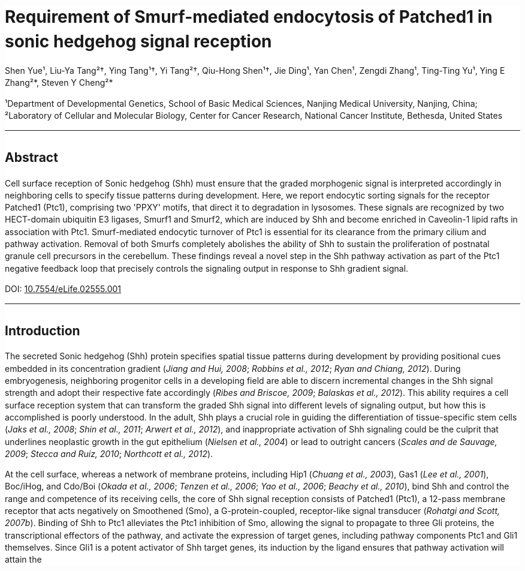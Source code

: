 
# Requirement of Smurf-mediated endocytosis of Patched1 in sonic hedgehog signal reception

Shen Yue¹, Liu-Ya Tang²†, Ying Tang¹†, Yi Tang²†, Qiu-Hong Shen¹†, Jie Ding¹, Yan Chen¹, Zengdi Zhang¹, Ting-Ting Yu¹, Ying E Zhang²*, Steven Y Cheng²*

¹Department of Developmental Genetics, School of Basic Medical Sciences, Nanjing Medical University, Nanjing, China; ²Laboratory of Cellular and Molecular Biology, Center for Cancer Research, National Cancer Institute, Bethesda, United States

---

## Abstract

Cell surface reception of Sonic hedgehog (Shh) must ensure that the graded morphogenic signal is interpreted accordingly in neighboring cells to specify tissue patterns during development. Here, we report endocytic sorting signals for the receptor Patched1 (Ptc1), comprising two 'PPXY' motifs, that direct it to degradation in lysosomes. These signals are recognized by two HECT-domain ubiquitin E3 ligases, Smurf1 and Smurf2, which are induced by Shh and become enriched in Caveolin-1 lipid rafts in association with Ptc1. Smurf-mediated endocytic turnover of Ptc1 is essential for its clearance from the primary cilium and pathway activation. Removal of both Smurfs completely abolishes the ability of Shh to sustain the proliferation of postnatal granule cell precursors in the cerebellum. These findings reveal a novel step in the Shh pathway activation as part of the Ptc1 negative feedback loop that precisely controls the signaling output in response to Shh gradient signal.

DOI: [10.7554/eLife.02555.001](https://doi.org/10.7554/eLife.02555.001)

---

## Introduction

The secreted Sonic hedgehog (Shh) protein specifies spatial tissue patterns during development by providing positional cues embedded in its concentration gradient (*Jiang and Hui, 2008*; *Robbins et al., 2012*; *Ryan and Chiang, 2012*). During embryogenesis, neighboring progenitor cells in a developing field are able to discern incremental changes in the Shh signal strength and adopt their respective fate accordingly (*Ribes and Briscoe, 2009*; *Balaskas et al., 2012*). This ability requires a cell surface reception system that can transform the graded Shh signal into different levels of signaling output, but how this is accomplished is poorly understood. In the adult, Shh plays a crucial role in guiding the differentiation of tissue-specific stem cells (*Jaks et al., 2008*; *Shin et al., 2011*; *Arwert et al., 2012*), and inappropriate activation of Shh signaling could be the culprit that underlines neoplastic growth in the gut epithelium (*Nielsen et al., 2004*) or lead to outright cancers (*Scales and de Sauvage, 2009*; *Stecca and Ruiz, 2010*; *Northcott et al., 2012*).

At the cell surface, whereas a network of membrane proteins, including Hip1 (*Chuang et al., 2003*), Gas1 (*Lee et al., 2001*), Boc/iHog, and Cdo/Boi (*Okada et al., 2006*; *Tenzen et al., 2006*; *Yao et al., 2006*; *Beachy et al., 2010*), bind Shh and control the range and competence of its receiving cells, the core of Shh signal reception consists of Patched1 (Ptc1), a 12-pass membrane receptor that acts negatively on Smoothened (Smo), a G-protein-coupled, receptor-like signal transducer (*Rohatgi and Scott, 2007b*). Binding of Shh to Ptc1 alleviates the Ptc1 inhibition of Smo, allowing the signal to propagate to three Gli proteins, the transcriptional effectors of the pathway, and activate the expression of target genes, including pathway components Ptc1 and Gli1 themselves. Since Gli1 is a potent activator of Shh target genes, its induction by the ligand ensures that pathway activation will attain the
